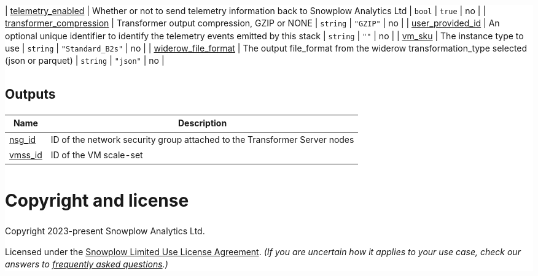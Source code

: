 | <a name="input_telemetry_enabled"></a> [telemetry\_enabled](#input\_telemetry\_enabled) | Whether or not to send telemetry information back to Snowplow Analytics Ltd | `bool` | `true` | no |
| <a name="input_transformer_compression"></a> [transformer\_compression](#input\_transformer\_compression) | Transformer output compression, GZIP or NONE | `string` | `"GZIP"` | no |
| <a name="input_user_provided_id"></a> [user\_provided\_id](#input\_user\_provided\_id) | An optional unique identifier to identify the telemetry events emitted by this stack | `string` | `""` | no |
| <a name="input_vm_sku"></a> [vm\_sku](#input\_vm\_sku) | The instance type to use | `string` | `"Standard_B2s"` | no |
| <a name="input_widerow_file_format"></a> [widerow\_file\_format](#input\_widerow\_file\_format) | The output file\_format from the widerow transformation\_type selected (json or parquet) | `string` | `"json"` | no |

## Outputs

| Name | Description |
|------|-------------|
| <a name="output_nsg_id"></a> [nsg\_id](#output\_nsg\_id) | ID of the network security group attached to the Transformer Server nodes |
| <a name="output_vmss_id"></a> [vmss\_id](#output\_vmss\_id) | ID of the VM scale-set |

# Copyright and license

Copyright 2023-present Snowplow Analytics Ltd.

Licensed under the [Snowplow Limited Use License Agreement][license]. _(If you are uncertain how it applies to your use case, check our answers to [frequently asked questions][license-faq].)_

[release]: https://github.com/snowplow-devops/terraform-azurerm-transformer-event-hub-vmss/releases/latest
[release-image]: https://img.shields.io/github/v/release/snowplow-devops/terraform-azurerm-transformer-event-hub-vmss

[ci]: https://github.com/snowplow-devops/terraform-azurerm-transformer-event-hub-vmss/actions?query=workflow%3Aci
[ci-image]: https://github.com/snowplow-devops/terraform-azurerm-transformer-event-hub-vmss/workflows/ci/badge.svg

[license]: https://docs.snowplow.io/limited-use-license-1.0/
[license-image]: https://img.shields.io/badge/license-Snowplow--Limited--Use-blue.svg?style=flat
[license-faq]: https://docs.snowplow.io/docs/contributing/limited-use-license-faq/

[registry]: https://registry.terraform.io/modules/snowplow-devops/transformer-event-hub-vmss/azurerm/latest
[registry-image]: https://img.shields.io/static/v1?label=Terraform&message=Registry&color=7B42BC&logo=terraform

[source]: https://github.com/snowplow/snowplow-rdb-loader
[source-image]: https://img.shields.io/static/v1?label=Snowplow&message=Transformer%20Kafka&color=0E9BA4&logo=GitHub
